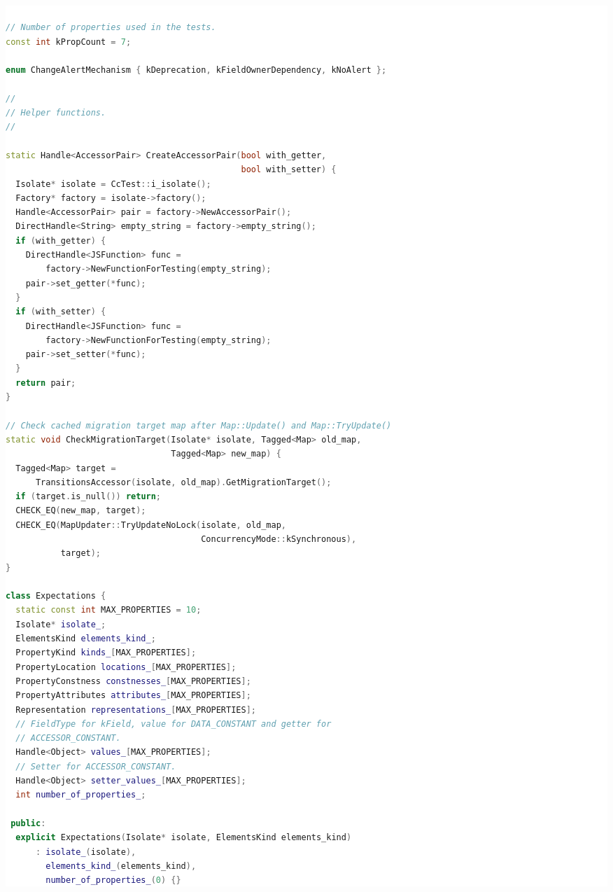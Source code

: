 ```cpp

// Number of properties used in the tests.
const int kPropCount = 7;

enum ChangeAlertMechanism { kDeprecation, kFieldOwnerDependency, kNoAlert };

//
// Helper functions.
//

static Handle<AccessorPair> CreateAccessorPair(bool with_getter,
                                               bool with_setter) {
  Isolate* isolate = CcTest::i_isolate();
  Factory* factory = isolate->factory();
  Handle<AccessorPair> pair = factory->NewAccessorPair();
  DirectHandle<String> empty_string = factory->empty_string();
  if (with_getter) {
    DirectHandle<JSFunction> func =
        factory->NewFunctionForTesting(empty_string);
    pair->set_getter(*func);
  }
  if (with_setter) {
    DirectHandle<JSFunction> func =
        factory->NewFunctionForTesting(empty_string);
    pair->set_setter(*func);
  }
  return pair;
}

// Check cached migration target map after Map::Update() and Map::TryUpdate()
static void CheckMigrationTarget(Isolate* isolate, Tagged<Map> old_map,
                                 Tagged<Map> new_map) {
  Tagged<Map> target =
      TransitionsAccessor(isolate, old_map).GetMigrationTarget();
  if (target.is_null()) return;
  CHECK_EQ(new_map, target);
  CHECK_EQ(MapUpdater::TryUpdateNoLock(isolate, old_map,
                                       ConcurrencyMode::kSynchronous),
           target);
}

class Expectations {
  static const int MAX_PROPERTIES = 10;
  Isolate* isolate_;
  ElementsKind elements_kind_;
  PropertyKind kinds_[MAX_PROPERTIES];
  PropertyLocation locations_[MAX_PROPERTIES];
  PropertyConstness constnesses_[MAX_PROPERTIES];
  PropertyAttributes attributes_[MAX_PROPERTIES];
  Representation representations_[MAX_PROPERTIES];
  // FieldType for kField, value for DATA_CONSTANT and getter for
  // ACCESSOR_CONSTANT.
  Handle<Object> values_[MAX_PROPERTIES];
  // Setter for ACCESSOR_CONSTANT.
  Handle<Object> setter_values_[MAX_PROPERTIES];
  int number_of_properties_;

 public:
  explicit Expectations(Isolate* isolate, ElementsKind elements_kind)
      : isolate_(isolate),
        elements_kind_(elements_kind),
        number_of_properties_(0) {}

```
